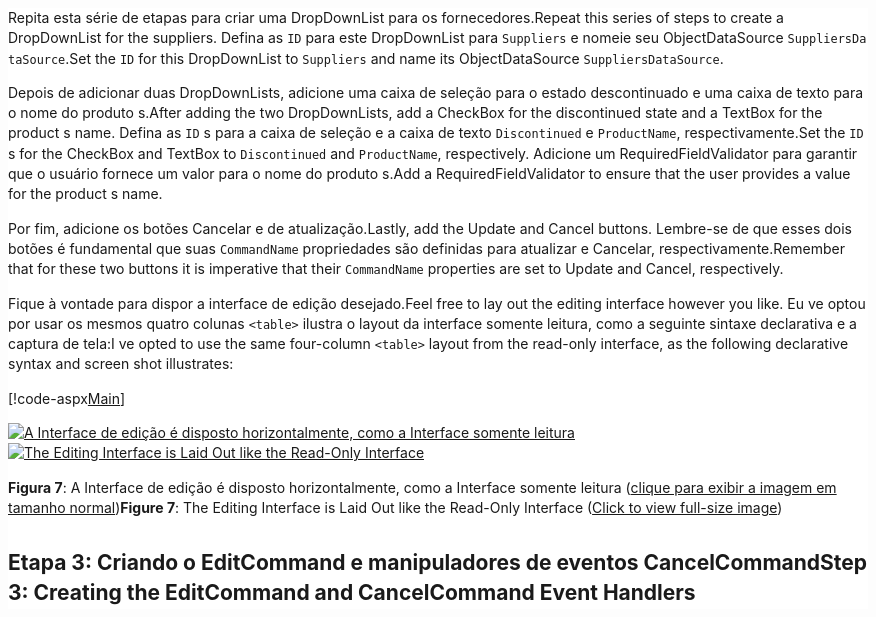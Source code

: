 <span data-ttu-id="47ad2-154">Repita esta série de etapas para criar uma DropDownList para os fornecedores.</span><span class="sxs-lookup"><span data-stu-id="47ad2-154">Repeat this series of steps to create a DropDownList for the suppliers.</span></span> <span data-ttu-id="47ad2-155">Defina as `ID` para este DropDownList para `Suppliers` e nomeie seu ObjectDataSource `SuppliersDataSource`.</span><span class="sxs-lookup"><span data-stu-id="47ad2-155">Set the `ID` for this DropDownList to `Suppliers` and name its ObjectDataSource `SuppliersDataSource`.</span></span>

<span data-ttu-id="47ad2-156">Depois de adicionar duas DropDownLists, adicione uma caixa de seleção para o estado descontinuado e uma caixa de texto para o nome do produto s.</span><span class="sxs-lookup"><span data-stu-id="47ad2-156">After adding the two DropDownLists, add a CheckBox for the discontinued state and a TextBox for the product s name.</span></span> <span data-ttu-id="47ad2-157">Defina as `ID` s para a caixa de seleção e a caixa de texto `Discontinued` e `ProductName`, respectivamente.</span><span class="sxs-lookup"><span data-stu-id="47ad2-157">Set the `ID` s for the CheckBox and TextBox to `Discontinued` and `ProductName`, respectively.</span></span> <span data-ttu-id="47ad2-158">Adicione um RequiredFieldValidator para garantir que o usuário fornece um valor para o nome do produto s.</span><span class="sxs-lookup"><span data-stu-id="47ad2-158">Add a RequiredFieldValidator to ensure that the user provides a value for the product s name.</span></span>

<span data-ttu-id="47ad2-159">Por fim, adicione os botões Cancelar e de atualização.</span><span class="sxs-lookup"><span data-stu-id="47ad2-159">Lastly, add the Update and Cancel buttons.</span></span> <span data-ttu-id="47ad2-160">Lembre-se de que esses dois botões é fundamental que suas `CommandName` propriedades são definidas para atualizar e Cancelar, respectivamente.</span><span class="sxs-lookup"><span data-stu-id="47ad2-160">Remember that for these two buttons it is imperative that their `CommandName` properties are set to Update and Cancel, respectively.</span></span>

<span data-ttu-id="47ad2-161">Fique à vontade para dispor a interface de edição desejado.</span><span class="sxs-lookup"><span data-stu-id="47ad2-161">Feel free to lay out the editing interface however you like.</span></span> <span data-ttu-id="47ad2-162">Eu ve optou por usar os mesmos quatro colunas `<table>` ilustra o layout da interface somente leitura, como a seguinte sintaxe declarativa e a captura de tela:</span><span class="sxs-lookup"><span data-stu-id="47ad2-162">I ve opted to use the same four-column `<table>` layout from the read-only interface, as the following declarative syntax and screen shot illustrates:</span></span>

[!code-aspx[Main](customizing-the-datalist-s-editing-interface-cs/samples/sample2.aspx)]

<span data-ttu-id="47ad2-163">[![A Interface de edição é disposto horizontalmente, como a Interface somente leitura](customizing-the-datalist-s-editing-interface-cs/_static/image20.png)](customizing-the-datalist-s-editing-interface-cs/_static/image19.png)</span><span class="sxs-lookup"><span data-stu-id="47ad2-163">[![The Editing Interface is Laid Out like the Read-Only Interface](customizing-the-datalist-s-editing-interface-cs/_static/image20.png)](customizing-the-datalist-s-editing-interface-cs/_static/image19.png)</span></span>

<span data-ttu-id="47ad2-164">**Figura 7**: A Interface de edição é disposto horizontalmente, como a Interface somente leitura ([clique para exibir a imagem em tamanho normal](customizing-the-datalist-s-editing-interface-cs/_static/image21.png))</span><span class="sxs-lookup"><span data-stu-id="47ad2-164">**Figure 7**: The Editing Interface is Laid Out like the Read-Only Interface ([Click to view full-size image](customizing-the-datalist-s-editing-interface-cs/_static/image21.png))</span></span>

## <a name="step-3-creating-the-editcommand-and-cancelcommand-event-handlers"></a><span data-ttu-id="47ad2-165">Etapa 3: Criando o EditCommand e manipuladores de eventos CancelCommand</span><span class="sxs-lookup"><span data-stu-id="47ad2-165">Step 3: Creating the EditCommand and CancelCommand Event Handlers</span></span>

